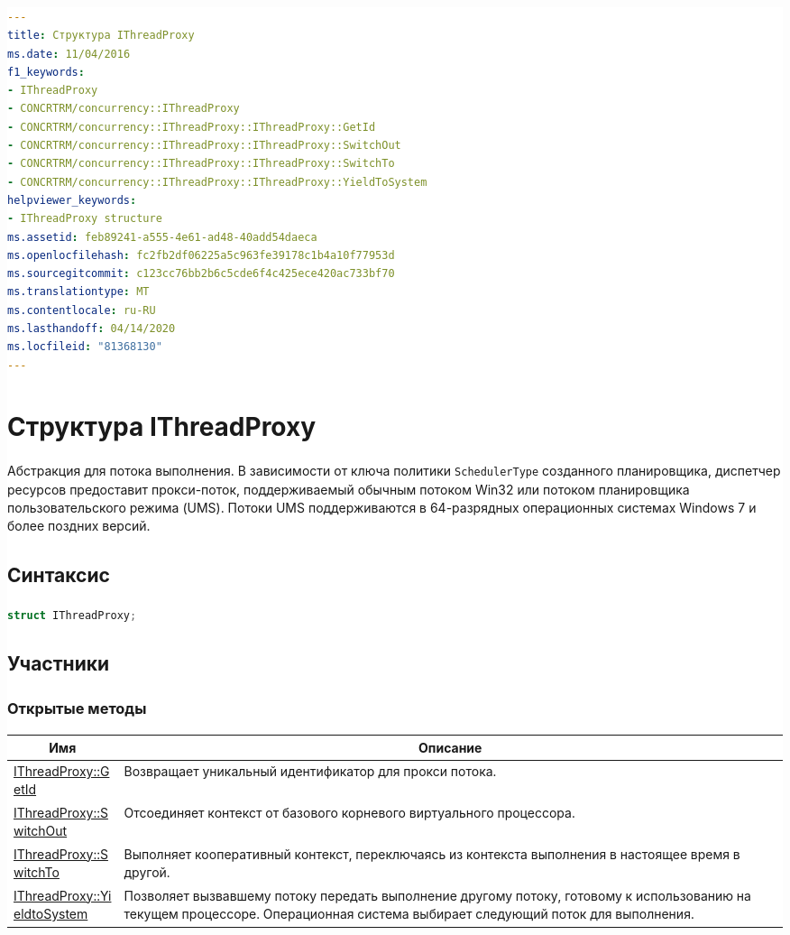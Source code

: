 ```yaml
---
title: Структура IThreadProxy
ms.date: 11/04/2016
f1_keywords:
- IThreadProxy
- CONCRTRM/concurrency::IThreadProxy
- CONCRTRM/concurrency::IThreadProxy::IThreadProxy::GetId
- CONCRTRM/concurrency::IThreadProxy::IThreadProxy::SwitchOut
- CONCRTRM/concurrency::IThreadProxy::IThreadProxy::SwitchTo
- CONCRTRM/concurrency::IThreadProxy::IThreadProxy::YieldToSystem
helpviewer_keywords:
- IThreadProxy structure
ms.assetid: feb89241-a555-4e61-ad48-40add54daeca
ms.openlocfilehash: fc2fb2df06225a5c963fe39178c1b4a10f77953d
ms.sourcegitcommit: c123cc76bb2b6c5cde6f4c425ece420ac733bf70
ms.translationtype: MT
ms.contentlocale: ru-RU
ms.lasthandoff: 04/14/2020
ms.locfileid: "81368130"
---
```

# <a name="ithreadproxy-structure"></a>Структура IThreadProxy

Абстракция для потока выполнения. В зависимости от ключа политики `SchedulerType` созданного планировщика, диспетчер ресурсов предоставит прокси-поток, поддерживаемый обычным потоком Win32 или потоком планировщика пользовательского режима (UMS). Потоки UMS поддерживаются в 64-разрядных операционных системах Windows 7 и более поздних версий.

## <a name="syntax"></a>Синтаксис

```cpp
struct IThreadProxy;
```

## <a name="members"></a>Участники

### <a name="public-methods"></a>Открытые методы

|Имя|Описание|
|----------|-----------------|
|[IThreadProxy::GetId](#getid)|Возвращает уникальный идентификатор для прокси потока.|
|[IThreadProxy::SwitchOut](#switchout)|Отсоединяет контекст от базового корневого виртуального процессора.|
|[IThreadProxy::SwitchTo](#switchto)|Выполняет кооперативный контекст, переключаясь из контекста выполнения в настоящее время в другой.|
|[IThreadProxy::YieldtoSystem](#yieldtosystem)|Позволяет вызвавшему потоку передать выполнение другому потоку, готовому к использованию на текущем процессоре. Операционная система выбирает следующий поток для выполнения.|
